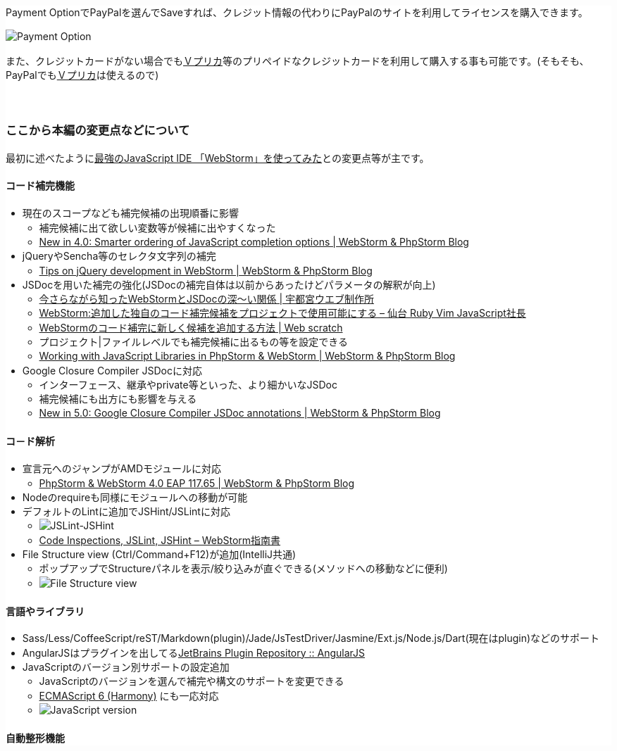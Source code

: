 Payment OptionでPayPalを選んでSaveすれば、クレジット情報の代わりにPayPalのサイトを利用してライセンスを購入できます。

<img src="https://img.skitch.com/20120910-kbx9bre6y9te1xnhs848wfagxu.png" alt="Payment Option" width="587" height="266" />

また、クレジットカードがない場合でも[Ｖプリカ][7]等のプリペイドなクレジットカードを利用して購入する事も可能です。(そもそも、PayPalでも[Ｖプリカ][7]は使えるので)

&nbsp;

### ここから本編の変更点などについて

最初に述べたように[最強のJavaScript IDE 「WebStorm」を使ってみた][2]との変更点等が主です。

#### コード補完機能

*   現在のスコープなども補完候補の出現順番に影響 
    *   補完候補に出て欲しい変数等が候補に出やすくなった
    *   [New in 4.0: Smarter ordering of JavaScript completion options | WebStorm & PhpStorm Blog][8]
*   jQueryやSencha等のセレクタ文字列の補完 
    *   [Tips on jQuery development in WebStorm | WebStorm & PhpStorm Blog][9]
*   JSDocを用いた補完の強化(JSDocの補完自体は以前からあったけどパラメータの解釈が向上) 
    *   [今さらながら知ったWebStormとJSDocの深〜い関係 | 宇都宮ウエブ制作所][10]
    *   [WebStorm:追加した独自のコード補完候補をプロジェクトで使用可能にする &#8211; 仙台 Ruby Vim JavaScript社長][11]
    *   [WebStormのコード補完に新しく候補を追加する方法 | Web scratch][12]
    *   プロジェクト|ファイルレベルでも補完候補に出るもの等を設定できる
    *   [Working with JavaScript Libraries in PhpStorm & WebStorm | WebStorm & PhpStorm Blog][13]
*   Google Closure Compiler JSDocに対応 
    *   インターフェース、継承やprivate等といった、より細かいなJSDoc
    *   補完候補にも出方にも影響を与える
    *   [New in 5.0: Google Closure Compiler JSDoc annotations | WebStorm & PhpStorm Blog][14]

#### コ－ド解析

*   宣言元へのジャンプがAMDモジュールに対応 
    *   [PhpStorm & WebStorm 4.0 EAP 117.65 | WebStorm & PhpStorm Blog][15]
*   Nodeのrequireも同様にモジュールへの移動が可能
*   デフォルトのLintに追加でJSHint/JSLintに対応 
    *   <img src="https://img.skitch.com/20120909-mekybn9buy3maspidy79y27kyh.png" alt="JSLint-JSHint" width="641" height="375" />
    *   [Code Inspections, JSLint, JSHint &#8211; WebStorm指南書][16]
*   File Structure view (Ctrl/Command+F12)が追加(IntelliJ共通) 
    *   ポップアップでStructureパネルを表示/絞り込みが直ぐできる(メソッドへの移動などに便利)
    *   ![File Structure view][17]

#### 言語やライブラリ

*   Sass/Less/CoffeeScript/reST/Markdown(plugin)/Jade/JsTestDriver/Jasmine/Ext.js/Node.js/Dart(現在はplugin)などのサポート
*   AngularJSはプラグインを出してる[JetBrains Plugin Repository :: AngularJS][18]
*   JavaScriptのバージョン別サポートの設定追加 
    *   JavaScriptのバージョンを選んで補完や構文のサポートを変更できる
    *   [ECMAScript 6 (Harmony)][19] にも一応対応
    *   <img src="https://img.skitch.com/20120225-8pf6cgn2d4pure2xrpwyjmsc5.png" alt="JavaScript version" width="703" height="161" />

#### 自動整形機能


 [1]: http://www.jetbrains.com/webstorm/
 [2]: https://efcl.info/2010/1027/res2023/ "最強のJavaScript IDE 「WebStorm」を使ってみた | Web scratch"
 [3]: https://efcl.info/2012/0226/res3015/ "横浜JSTDDハンズオンでWebStormについて発表してきた | Web scratch"
 [4]: http://azu.github.com/slide/webstorm/webstorm.html#slide1 "WebStorm指南書"
 [5]: http://blog.jetbrains.com/webide/
 [6]: http://blog.jetbrains.com/blog/2012/09/03/back-to-school-sale-jetbrains-tools-for-up-to-50-off/ "Back To School sale: JetBrains tools for up to 50% OFF! | JetBrains Company Blog"
 [7]: http://vpc.lifecard.co.jp/
 [8]: http://blog.jetbrains.com/webide/2012/03/new-in-4-0-javascript-completion-variants-ordering/ "New in 4.0: Smarter ordering of JavaScript completion options | WebStorm & PhpStorm Blog"
 [9]: http://blog.jetbrains.com/webide/2012/08/tips-on-jquery-development-in-webstorm/ "Tips on jQuery development in WebStorm | WebStorm & PhpStorm Blog"
 [10]: http://utweb.jp/blog/archives/1501 "今さらながら知ったWebStormとJSDocの深〜い関係 | 宇都宮ウエブ制作所"
 [11]: http://d.hatena.ne.jp/yuichi_katahira/20120329/1333029233 "WebStorm:追加した独自のコード補完候補をプロジェクトで使用可能にする - 仙台 Ruby Vim JavaScript社長"
 [12]: https://efcl.info/2010/1203/res2152/ "WebStormのコード補完に新しく候補を追加する方法 | Web scratch"
 [13]: http://blog.jetbrains.com/webide/2010/11/working-with-javascript-libraries-in-phpstorm-webstorm/ "Working with JavaScript Libraries in PhpStorm & WebStorm | WebStorm & PhpStorm Blog"
 [14]: http://blog.jetbrains.com/webide/2012/08/closure-syntax/ "New in 5.0: Google Closure Compiler JSDoc annotations | WebStorm & PhpStorm Blog"
 [15]: http://blog.jetbrains.com/webide/2012/03/phpstorm-webstorm-4-0-eap-117-65/ "PhpStorm & WebStorm 4.0 EAP 117.65 | WebStorm & PhpStorm Blog"
 [16]: http://azu.github.com/slide/webstorm/webstorm.html#slide28 "Code Inspections, JSLint, JSHint"
 [17]: https://img.skitch.com/20120909-xcj2uwdkc25pxw4rg57ddd69y9.png
 [18]: http://plugins.intellij.net/plugin/?webide&pluginId=6971 "JetBrains Plugin Repository :: AngularJS"
 [19]: http://azu.github.com/slide/webstorm/webstorm.html#slide36 "ECMAScript 6 (Harmony)"
 [20]: https://developer.mozilla.org/en-US/docs/E4X "E4X | MDN"
 [21]: http://azu.github.com/slide/webstorm/webstorm.html#slide30 "バージョン管理連携"
 [22]: http://blog.jetbrains.com/webide/2011/10/javascript-unit-testing-support/ "JavaScript unit testing support | WebStorm & PhpStorm Blog"
 [23]: http://c-brains.jp/blog/wsg/12/01/11-220443.php "PhpStormでjsTestDriverを使ったテストを実行する | バシャログ。"
 [24]: http://code.google.com/p/js-test-driver/wiki/HtmlDoc "Html Doc"
 [25]: http://blog.jetbrains.com/webide/files/2012/04/editor-covered-lines-2.png
 [26]: http://blog.jetbrains.com/webide/2012/04/javascript-unit-testing-with-code-coverage/ "Code Coverage for JavaScript Unit Testing | WebStorm & PhpStorm Blog"
 [27]: http://azu.github.com/slide/Kamakura/busterJS.html#slide27 "JavaScript Testing FrameworkのBusterJSを使う"
 [28]: http://blog.jetbrains.com/webide/2011/04/debugging-javascript-in-google-chrome/ "Debugging JavaScript in Google Chrome | WebStorm & PhpStorm Blog"
 [29]: http://blog.jetbrains.com/webide/2011/11/webstorm-your-node-app/ "WebStorm your Node app! | WebStorm & PhpStorm Blog"
 [30]: http://blog.jetbrains.com/webide/2012/08/liveedit-plugin-features-in-detail/ "LiveEdit plugin features in detail | WebStorm & PhpStorm Blog"
 [31]: http://www.youtube.com/watch?v=wCVwdvufTds "WebStorm 5.0 - Live Edit with Google Chrome - YouTube"
 [32]: http://confluence.jetbrains.net/display/WI/Web+IDE+EAP
 [33]: http://d.hatena.ne.jp/masanobuimai/20110420#1303311446
 [34]: http://d.hatena.ne.jp/masanobuimai/20101227#1293454205
 [35]: http://azu.github.com/slide/webstorm/webstorm.html#slide38
 [36]: http://www.activestate.com/komodo-ide/features
 [37]: https://efcl.info/2010/0920/res1952/
 [38]: http://www.microsoft.com/visualstudio/11/ja-jp/downloads
 [39]: http://msdn.microsoft.com/ja-jp/library/vstudio/bb385682.aspx
 [40]: https://speakerdeck.com/u/mayuki/p/javascript-community-open-day-2012
 [41]: http://www.slideshare.net/neuecc/linqjs-ver3-and-visual-studio-2012-in-javascript
 [42]: http://www.kickstarter.com/projects/ibdknox/light-table
 [43]: http://mrdoob.com/projects/code-editor/
 [44]: http://cloud9ide.posterous.com/
 [45]: http://stillpedant.hatenablog.com/entry/2012/08/20/190742
 [46]: http://cloud9ide.posterous.com/complete-your-code